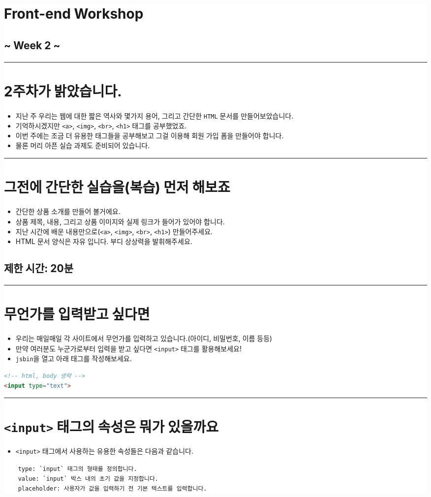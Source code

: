 # Front-end Workshop
## ~ Week 2 ~

---

# 2주차가 밝았습니다.

- 지난 주 우리는 웹에 대한 짧은 역사와 몇가지 용어, 그리고 간단한 `HTML` 문서를 만들어보았습니다.
- 기억하시겠지만 `<a>`, `<img>`, `<br>`, `<h1>` 태그를 공부했었죠.
- 이번 주에는 조금 더 유용한 태그들을 공부해보고 그걸 이용해 회원 가입 폼을 만들어야 합니다.
- 물론 머리 아픈 실습 과제도 준비되어 있습니다.

---

# 그전에 간단한 실습을(복습) 먼저 해보죠

- 간단한 상품 소개를 만들어 볼거에요.
- 상품 제목, 내용, 그리고 상품 이미지와 실제 링크가 들어가 있어야 합니다.
- 지난 시간에 배운 내용만으로(`<a>`, `<img>`, `<br>`, `<h1>`) 만들어주세요.
- HTML 문서 양식은 자유 입니다. 부디 상상력을 발휘해주세요.

## 제한 시간: 20분

---

# 무언가를 입력받고 싶다면

- 우리는 매일매일 각 사이트에서 무언가를 입력하고 있습니다.(아이디, 비밀번호, 이름 등등)
- 만약 여러분도 누군가로부터 입력을 받고 싶다면 `<input>` 태그를 활용해보세요!
- `jsbin`을 열고 아래 태그를 작성해보세요.

```html
<!-- html, body 생략 -->
<input type="text">
```

---

# `<input>` 태그의 속성은 뭐가 있을까요

- `<input>` 태그에서 사용하는 유용한 속성들은 다음과 같습니다.

```
    type: `input` 태그의 형태를 정의합니다.
    value: `input` 박스 내의 초기 값을 지정합니다.
    placeholder: 사용자가 값을 입력하기 전 기본 텍스트를 입력합니다.
```
